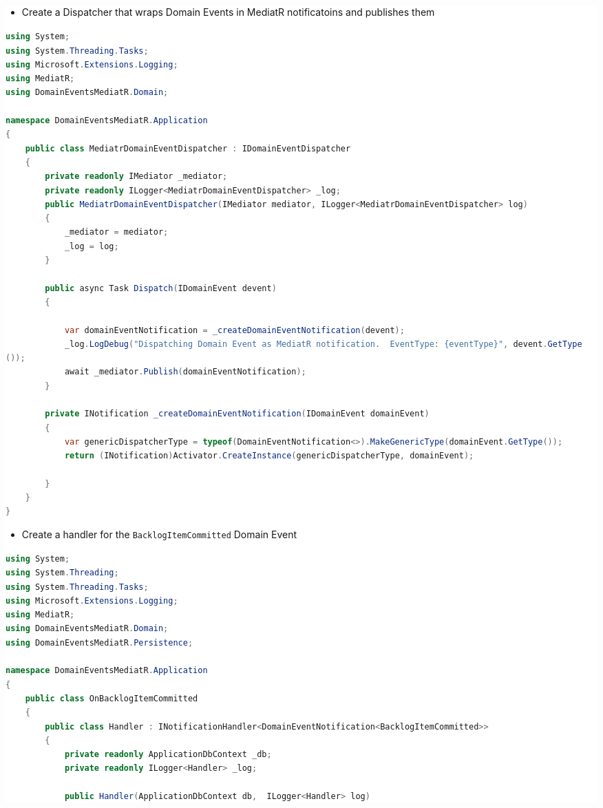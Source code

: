 ```csharp
```

- Create a Dispatcher that wraps Domain Events in MediatR notificatoins and publishes them

```csharp
using System;
using System.Threading.Tasks;
using Microsoft.Extensions.Logging;
using MediatR;
using DomainEventsMediatR.Domain;

namespace DomainEventsMediatR.Application
{
    public class MediatrDomainEventDispatcher : IDomainEventDispatcher
    {
        private readonly IMediator _mediator;
        private readonly ILogger<MediatrDomainEventDispatcher> _log;
        public MediatrDomainEventDispatcher(IMediator mediator, ILogger<MediatrDomainEventDispatcher> log)
        {
            _mediator = mediator;
            _log = log;
        }

        public async Task Dispatch(IDomainEvent devent)
        {

            var domainEventNotification = _createDomainEventNotification(devent);
            _log.LogDebug("Dispatching Domain Event as MediatR notification.  EventType: {eventType}", devent.GetType());
            await _mediator.Publish(domainEventNotification);
        }
       
        private INotification _createDomainEventNotification(IDomainEvent domainEvent)
        {
            var genericDispatcherType = typeof(DomainEventNotification<>).MakeGenericType(domainEvent.GetType());
            return (INotification)Activator.CreateInstance(genericDispatcherType, domainEvent);

        }
    }
}
```

- Create a handler for the <code>BacklogItemCommitted</code> Domain Event

```csharp
using System;
using System.Threading;
using System.Threading.Tasks;
using Microsoft.Extensions.Logging;
using MediatR;
using DomainEventsMediatR.Domain;
using DomainEventsMediatR.Persistence;

namespace DomainEventsMediatR.Application
{
    public class OnBacklogItemCommitted
    {
        public class Handler : INotificationHandler<DomainEventNotification<BacklogItemCommitted>>
        {
            private readonly ApplicationDbContext _db;
            private readonly ILogger<Handler> _log;
        
            public Handler(ApplicationDbContext db,  ILogger<Handler> log)
```